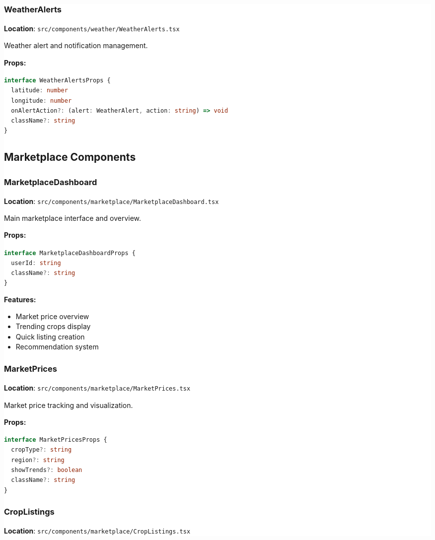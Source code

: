 ### WeatherAlerts
**Location**: `src/components/weather/WeatherAlerts.tsx`

Weather alert and notification management.

**Props:**
```typescript
interface WeatherAlertsProps {
  latitude: number
  longitude: number
  onAlertAction?: (alert: WeatherAlert, action: string) => void
  className?: string
}
```

## Marketplace Components

### MarketplaceDashboard
**Location**: `src/components/marketplace/MarketplaceDashboard.tsx`

Main marketplace interface and overview.

**Props:**
```typescript
interface MarketplaceDashboardProps {
  userId: string
  className?: string
}
```

**Features:**
- Market price overview
- Trending crops display
- Quick listing creation
- Recommendation system

### MarketPrices
**Location**: `src/components/marketplace/MarketPrices.tsx`

Market price tracking and visualization.

**Props:**
```typescript
interface MarketPricesProps {
  cropType?: string
  region?: string
  showTrends?: boolean
  className?: string
}
```

### CropListings
**Location**: `src/components/marketplace/CropListings.tsx`
